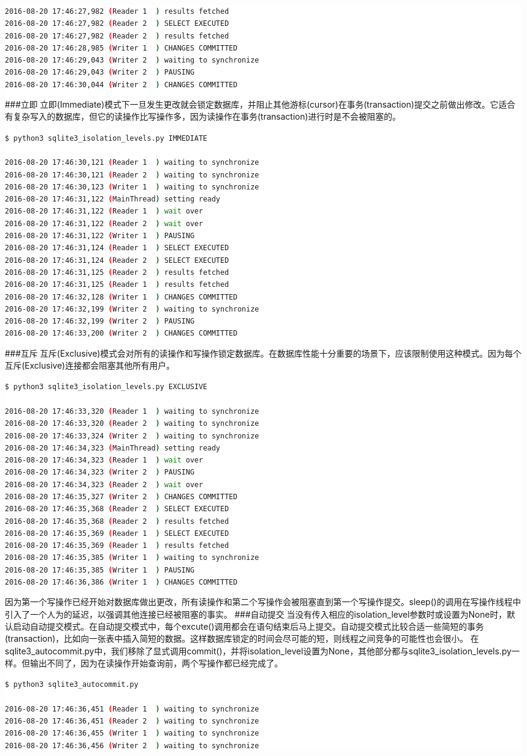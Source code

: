 ```bash
2016-08-20 17:46:27,982 (Reader 1  ) results fetched
2016-08-20 17:46:27,982 (Reader 2  ) SELECT EXECUTED
2016-08-20 17:46:27,982 (Reader 2  ) results fetched
2016-08-20 17:46:28,985 (Writer 1  ) CHANGES COMMITTED
2016-08-20 17:46:29,043 (Writer 2  ) waiting to synchronize
2016-08-20 17:46:29,043 (Writer 2  ) PAUSING
2016-08-20 17:46:30,044 (Writer 2  ) CHANGES COMMITTED
```
###立即
立即(Immediate)模式下一旦发生更改就会锁定数据库，并阻止其他游标(cursor)在事务(transaction)提交之前做出修改。它适合有复杂写入的数据库，但它的读操作比写操作多，因为读操作在事务(transaction)进行时是不会被阻塞的。
```bash
$ python3 sqlite3_isolation_levels.py IMMEDIATE

2016-08-20 17:46:30,121 (Reader 1  ) waiting to synchronize
2016-08-20 17:46:30,121 (Reader 2  ) waiting to synchronize
2016-08-20 17:46:30,123 (Writer 1  ) waiting to synchronize
2016-08-20 17:46:31,122 (MainThread) setting ready
2016-08-20 17:46:31,122 (Reader 1  ) wait over
2016-08-20 17:46:31,122 (Reader 2  ) wait over
2016-08-20 17:46:31,122 (Writer 1  ) PAUSING
2016-08-20 17:46:31,124 (Reader 1  ) SELECT EXECUTED
2016-08-20 17:46:31,124 (Reader 2  ) SELECT EXECUTED
2016-08-20 17:46:31,125 (Reader 2  ) results fetched
2016-08-20 17:46:31,125 (Reader 1  ) results fetched
2016-08-20 17:46:32,128 (Writer 1  ) CHANGES COMMITTED
2016-08-20 17:46:32,199 (Writer 2  ) waiting to synchronize
2016-08-20 17:46:32,199 (Writer 2  ) PAUSING
2016-08-20 17:46:33,200 (Writer 2  ) CHANGES COMMITTED
```
###互斥
互斥(Exclusive)模式会对所有的读操作和写操作锁定数据库。在数据库性能十分重要的场景下，应该限制使用这种模式。因为每个互斥(Exclusive)连接都会阻塞其他所有用户。
```bash
$ python3 sqlite3_isolation_levels.py EXCLUSIVE

2016-08-20 17:46:33,320 (Reader 1  ) waiting to synchronize
2016-08-20 17:46:33,320 (Reader 2  ) waiting to synchronize
2016-08-20 17:46:33,324 (Writer 2  ) waiting to synchronize
2016-08-20 17:46:34,323 (MainThread) setting ready
2016-08-20 17:46:34,323 (Reader 1  ) wait over
2016-08-20 17:46:34,323 (Writer 2  ) PAUSING
2016-08-20 17:46:34,323 (Reader 2  ) wait over
2016-08-20 17:46:35,327 (Writer 2  ) CHANGES COMMITTED
2016-08-20 17:46:35,368 (Reader 2  ) SELECT EXECUTED
2016-08-20 17:46:35,368 (Reader 2  ) results fetched
2016-08-20 17:46:35,369 (Reader 1  ) SELECT EXECUTED
2016-08-20 17:46:35,369 (Reader 1  ) results fetched
2016-08-20 17:46:35,385 (Writer 1  ) waiting to synchronize
2016-08-20 17:46:35,385 (Writer 1  ) PAUSING
2016-08-20 17:46:36,386 (Writer 1  ) CHANGES COMMITTED
```
因为第一个写操作已经开始对数据库做出更改，所有读操作和第二个写操作会被阻塞直到第一个写操作提交。sleep()的调用在写操作线程中引入了一个人为的延迟，以强调其他连接已经被阻塞的事实。
###自动提交
当没有传入相应的isolation_level参数时或设置为None时，默认启动自动提交模式。在自动提交模式中，每个excute()调用都会在语句结束后马上提交。自动提交模式比较合适一些简短的事务(transaction)，比如向一张表中插入简短的数据。这样数据库锁定的时间会尽可能的短，则线程之间竞争的可能性也会很小。
在sqlite3_autocommit.py中，我们移除了显式调用commit()，并将isolation_level设置为None，其他部分都与sqlite3_isolation_levels.py一样。但输出不同了，因为在读操作开始查询前，两个写操作都已经完成了。
```bash
$ python3 sqlite3_autocommit.py

2016-08-20 17:46:36,451 (Reader 1  ) waiting to synchronize
2016-08-20 17:46:36,451 (Reader 2  ) waiting to synchronize
2016-08-20 17:46:36,455 (Writer 1  ) waiting to synchronize
2016-08-20 17:46:36,456 (Writer 2  ) waiting to synchronize
```